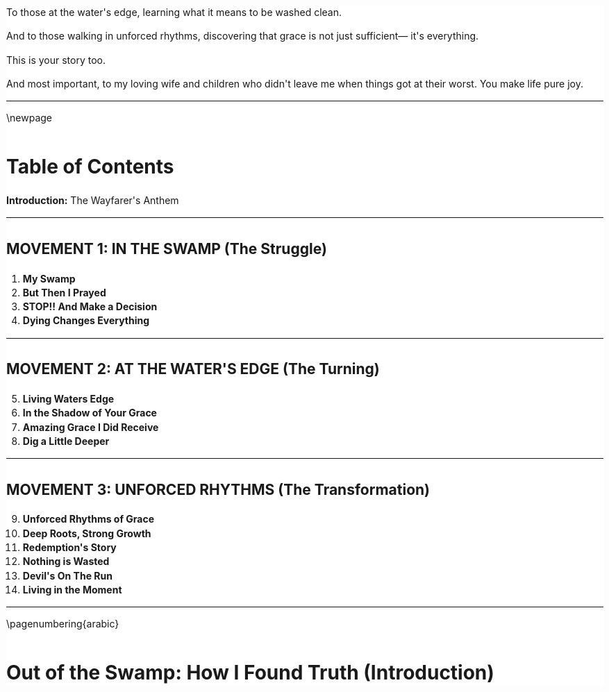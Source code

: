 To those at the water's edge,
learning what it means to be washed clean.

And to those walking in unforced rhythms,
discovering that grace is not just sufficient—
it's everything.

This is your story too.

And most important, to my loving wife and children who didn't leave me when things got at their worst.  You make life pure joy.

---

\newpage

# Table of Contents

**Introduction:** The Wayfarer's Anthem

---

## MOVEMENT 1: IN THE SWAMP (The Struggle)

1. **My Swamp**
2. **But Then I Prayed**
3. **STOP!! And Make a Decision**
4. **Dying Changes Everything**

---

## MOVEMENT 2: AT THE WATER'S EDGE (The Turning)

5. **Living Waters Edge**
6. **In the Shadow of Your Grace**
7. **Amazing Grace I Did Receive**
8. **Dig a Little Deeper**

---

## MOVEMENT 3: UNFORCED RHYTHMS (The Transformation)

9. **Unforced Rhythms of Grace**
10. **Deep Roots, Strong Growth**
11. **Redemption's Story**
12. **Nothing is Wasted**
13. **Devil's On The Run**
14. **Living in the Moment**

---

\pagenumbering{arabic}

# Out of the Swamp: How I Found Truth (Introduction)
